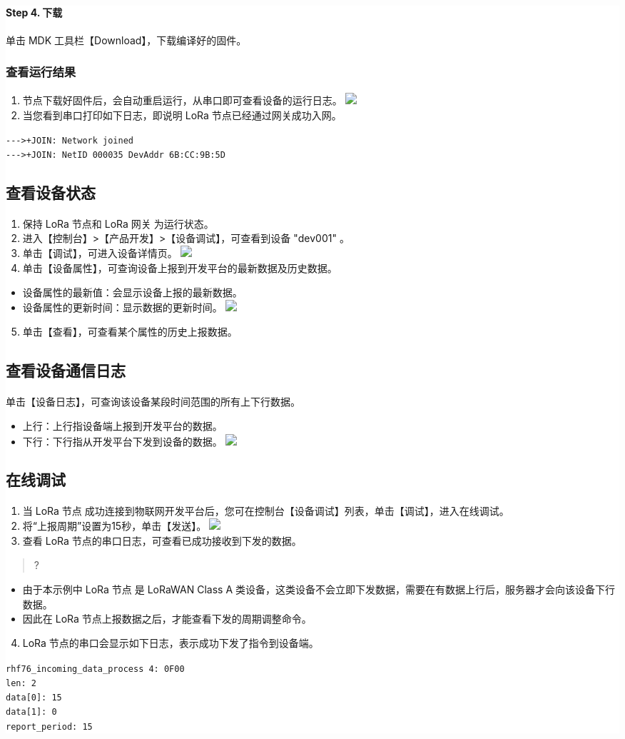 
#### Step 4. 下载
单击 MDK 工具栏【Download】，下载编译好的固件。

### 查看运行结果

1. 节点下载好固件后，会自动重启运行，从串口即可查看设备的运行日志。
![](https://main.qcloudimg.com/raw/00be29ef29119f368e393784800762ce.png)
2. 当您看到串口打印如下日志，即说明 LoRa 节点已经通过网关成功入网。
```
--->+JOIN: Network joined
--->+JOIN: NetID 000035 DevAddr 6B:CC:9B:5D
```

## 查看设备状态

1. 保持 LoRa 节点和 LoRa 网关 为运行状态。
2. 进入【控制台】>【产品开发】>【设备调试】，可查看到设备 "dev001" 。
3. 单击【调试】，可进入设备详情页。
![](https://main.qcloudimg.com/raw/b873b65c618480ede6485073090bc1f2.png)
4. 单击【设备属性】，可查询设备上报到开发平台的最新数据及历史数据。
 - 设备属性的最新值：会显示设备上报的最新数据。
 - 设备属性的更新时间：显示数据的更新时间。
![](https://main.qcloudimg.com/raw/1feec8668680ca8008f9608b79514549.png)
5. 单击【查看】，可查看某个属性的历史上报数据。

## 查看设备通信日志

单击【设备日志】，可查询该设备某段时间范围的所有上下行数据。
 - 上行：上行指设备端上报到开发平台的数据。
 - 下行：下行指从开发平台下发到设备的数据。
![](https://main.qcloudimg.com/raw/36159398adef700e88b8740d45c5b129.png)

## 在线调试

1. 当 LoRa 节点 成功连接到物联网开发平台后，您可在控制台【设备调试】列表，单击【调试】，进入在线调试。
2. 将“上报周期”设置为15秒，单击【发送】。
![](https://main.qcloudimg.com/raw/734c684a361c53bcd0c038e0f4573ad6.png)
3. 查看 LoRa 节点的串口日志，可查看已成功接收到下发的数据。
 >?
 - 由于本示例中 LoRa 节点 是 LoRaWAN Class A 类设备，这类设备不会立即下发数据，需要在有数据上行后，服务器才会向该设备下行数据。
 - 因此在 LoRa 节点上报数据之后，才能查看下发的周期调整命令。
4. LoRa 节点的串口会显示如下日志，表示成功下发了指令到设备端。
```
rhf76_incoming_data_process 4: 0F00
len: 2
data[0]: 15
data[1]: 0
report_period: 15
```
